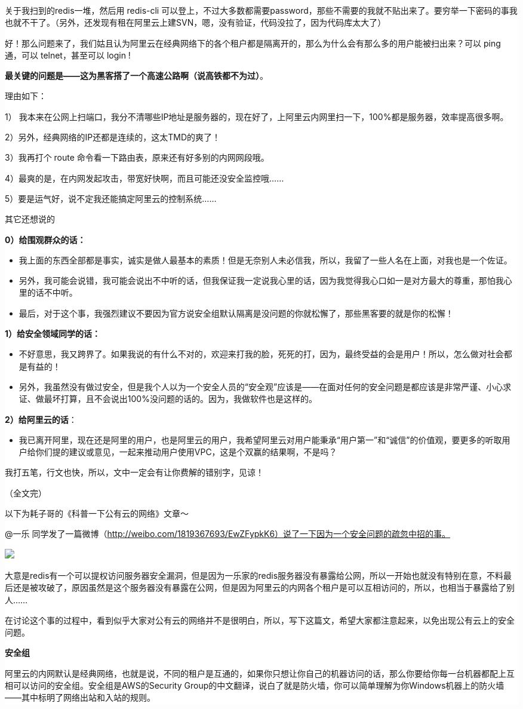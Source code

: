 关于我扫到的redis一堆，然后用 redis-cli 可以登上，不过大多数都需要password，那些不需要的我就不贴出来了。要穷举一下密码的事我也就不干了。（另外，还发现有租在阿里云上建SVN，嗯，没有验证，代码没拉了，因为代码库太大了）

好！那么问题来了，我们姑且认为阿里云在经典网络下的各个租户都是隔离开的，那么为什么会有那么多的用户能被扫出来？可以 ping 通，可以 telnet，甚至可以 login !

**最关键的问题是——这为黑客搭了一个高速公路啊（说高铁都不为过）**。

理由如下：

1） 我本来在公网上扫端口，我分不清哪些IP地址是服务器的，现在好了，上阿里云内网里扫一下，100%都是服务器，效率提高很多啊。

2）另外，经典网络的IP还都是连续的，这太TMD的爽了！

3）我再打个 route 命令看一下路由表，原来还有好多别的内网网段哦。

4）最爽的是，在内网发起攻击，带宽好快啊，而且可能还没安全监控哦……

5）要是运气好，说不定我还能搞定阿里云的控制系统……

其它还想说的

**0）****给围观群众的话****：** 

*   我上面的东西全部都是事实，诚实是做人最基本的素质！但是无奈别人未必信我，所以，我留了一些人名在上面，对我也是一个佐证。
    

*   另外，我可能会说错，我可能会说出不中听的话，但我保证我一定说我心里的话，因为我觉得我心口如一是对方最大的尊重，那怕我心里的话不中听。
    

*   最后，对于这个事，我强烈建议不要因为官方说安全组默认隔离是没问题的你就松懈了，那些黑客要的就是你的松懈！
    

**1）给安全领域同学的话：** 

*   不好意思，我又跨界了。如果我说的有什么不对的，欢迎来打我的脸，死死的打，因为，最终受益的会是用户！所以，怎么做对社会都是有益的！
    

*   另外，我虽然没有做过安全，但是我个人以为一个安全人员的“安全观”应该是——在面对任何的安全问题是都应该是非常严谨、小心求证、做最坏打算，且不会说出100%没问题的话的。因为，我做软件也是这样的。
    

**2）给阿里云的话**：

*   我已离开阿里，现在还是阿里的用户，也是阿里云的用户，我希望阿里云对用户能秉承“用户第一”和“诚信”的价值观，要更多的听取用户给你们提的建议或意见，一起来推动用户使用VPC，这是个双赢的结果啊，不是吗？
    

我打五笔，行文也快，所以，文中一定会有让你费解的错别字，见谅！

（全文完）

以下为耗子哥的《科普一下公有云的网络》文章～

@一乐 同学发了一篇微博（http://weibo.com/1819367693/EwZFypkK6）说了一下因为一个安全问题的疏忽中招的事。

![](https://clipper-1322362908.cos.ap-shanghai.myqcloud.com/images/20231122/11e22b57-d7d0-4a3f-b071-eb30254811c3.jpeg)

大意是redis有一个可以提权访问服务器安全漏洞，但是因为一乐家的redis服务器没有暴露给公网，所以一开始也就没有特别在意，不料最后还是被攻破了，原因虽然是这个服务器没有暴露在公网，但是因为阿里云的内网各个租户是可以互相访问的，所以，也相当于暴露给了别人……

在讨论这个事的过程中，看到似乎大家对公有云的网络并不是很明白，所以，写下这篇文，希望大家都注意起来，以免出现公有云上的安全问题。

**安全组**

阿里云的内网默认是经典网络，也就是说，不同的租户是互通的，如果你只想让你自己的机器访问的话，那么你要给你每一台机器都配上互相可以访问的安全组。安全组是AWS的Security Group的中文翻译，说白了就是防火墙，你可以简单理解为你Windows机器上的防火墙——其中标明了网络出站和入站的规则。
